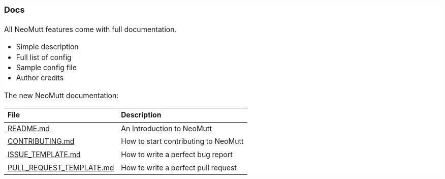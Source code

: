 ### Docs

All NeoMutt features come with full documentation.

- Simple description
- Full list of config
- Sample config file
- Author credits

The new NeoMutt documentation:

| File                                                                                                        | Description                          |
| :---------------------------------------------------------------------------------------------------------- | :----------------------------------- |
| [README.md](https://github.com/neomutt/neomutt/blob/master/README.md)                                       | An Introduction to NeoMutt           |
| [CONTRIBUTING.md](https://github.com/neomutt/neomutt/blob/master/CONTRIBUTING.md)                           | How to start contributing to NeoMutt |
| [ISSUE_TEMPLATE.md](https://github.com/neomutt/neomutt/blob/master/.github/ISSUE_TEMPLATE.md)               | How to write a perfect bug report    |
| [PULL_REQUEST_TEMPLATE.md](https://github.com/neomutt/neomutt/blob/master/.github/PULL_REQUEST_TEMPLATE.md) | How to write a perfect pull request  |


